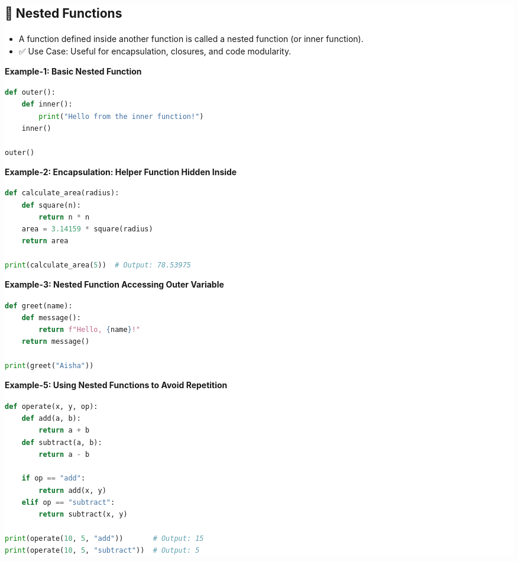 
## 🔁 Nested Functions
- A function defined inside another function is called a nested function (or inner function).
- ✅ Use Case: Useful for encapsulation, closures, and code modularity.

**Example-1: Basic Nested Function**
```python
def outer():
    def inner():
        print("Hello from the inner function!")
    inner()

outer()
```

**Example-2: Encapsulation: Helper Function Hidden Inside**
```python
def calculate_area(radius):
    def square(n):
        return n * n
    area = 3.14159 * square(radius)
    return area

print(calculate_area(5))  # Output: 78.53975

```

**Example-3: Nested Function Accessing Outer Variable**
```python
def greet(name):
    def message():
        return f"Hello, {name}!"
    return message()

print(greet("Aisha"))

```

**Example-5: Using Nested Functions to Avoid Repetition**
```python
def operate(x, y, op):
    def add(a, b):
        return a + b
    def subtract(a, b):
        return a - b

    if op == "add":
        return add(x, y)
    elif op == "subtract":
        return subtract(x, y)

print(operate(10, 5, "add"))       # Output: 15
print(operate(10, 5, "subtract"))  # Output: 5
```

